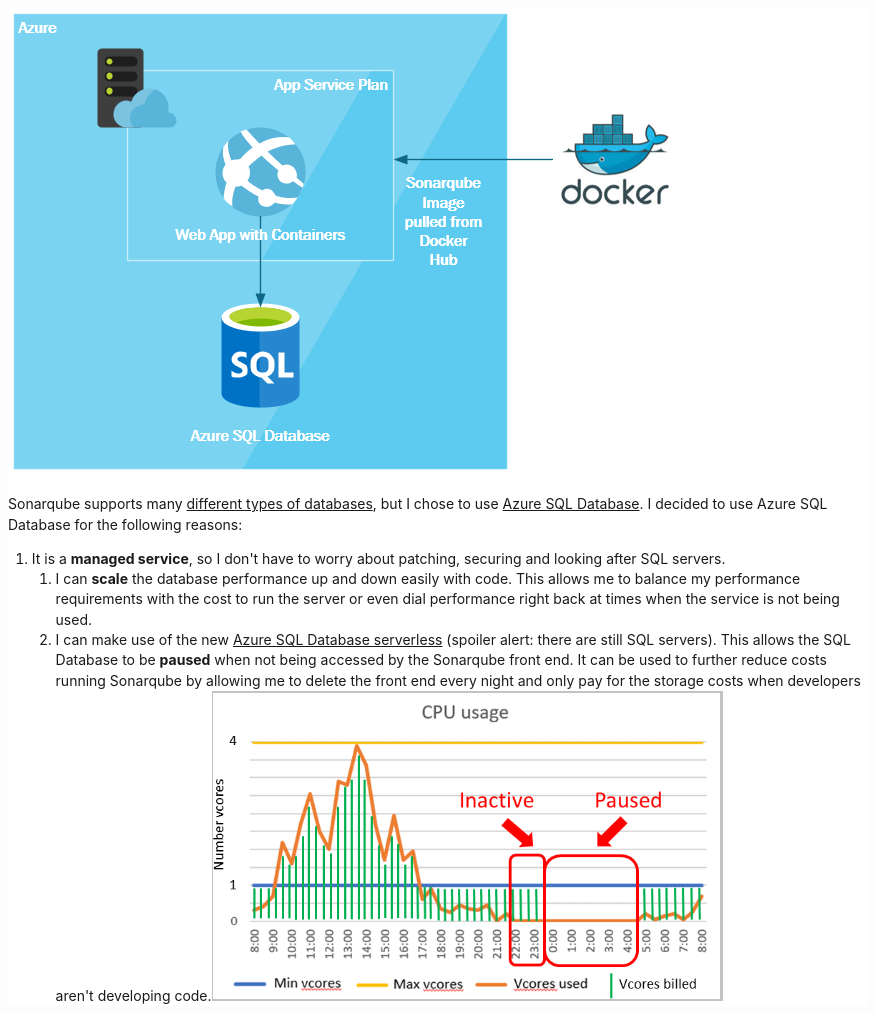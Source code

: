 ![ss_sonarqube_architecture](/images/ss_sonarqube_architecture-1.png)

Sonarqube supports many [different types of databases](https://docs.sonarqube.org/latest/setup/install-server/), but I chose to use [Azure SQL Database](https://azure.microsoft.com/en-in/services/sql-database/). I decided to use Azure SQL Database for the following reasons:

1. It is a **managed service**, so I don't have to worry about patching, securing and looking after SQL servers.
   1. I can **scale** the database performance up and down easily with code. This allows me to balance my performance requirements with the cost to run the server or even dial performance right back at times when the service is not being used.
   1. I can make use of the new [Azure SQL Database serverless](https://docs.microsoft.com/en-us/azure/sql-database/sql-database-serverless) (spoiler alert: there are still SQL servers). This allows the SQL Database to be **paused** when not being accessed by the Sonarqube front end. It can be used to further reduce costs running Sonarqube by allowing me to delete the front end every night and only pay for the storage costs when developers aren't developing code.![ss_sonarqube_sql_server_serverless](/images/ss_sonarqube_sql_server_serverless.png)
